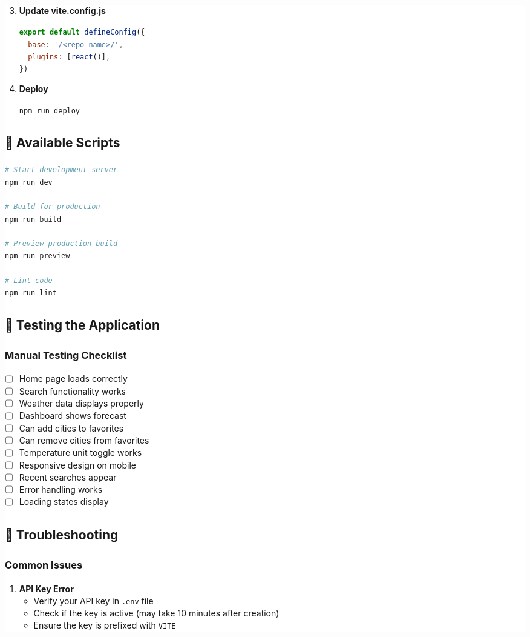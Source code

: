 3. **Update vite.config.js**
   ```javascript
   export default defineConfig({
     base: '/<repo-name>/',
     plugins: [react()],
   })
   ```

4. **Deploy**
   ```bash
   npm run deploy
   ```

## 📝 Available Scripts

```bash
# Start development server
npm run dev

# Build for production
npm run build

# Preview production build
npm run preview

# Lint code
npm run lint
```

## 🧪 Testing the Application

### Manual Testing Checklist

- [ ] Home page loads correctly
- [ ] Search functionality works
- [ ] Weather data displays properly
- [ ] Dashboard shows forecast
- [ ] Can add cities to favorites
- [ ] Can remove cities from favorites
- [ ] Temperature unit toggle works
- [ ] Responsive design on mobile
- [ ] Recent searches appear
- [ ] Error handling works
- [ ] Loading states display

## 🐛 Troubleshooting

### Common Issues

1. **API Key Error**
   - Verify your API key in `.env` file
   - Check if the key is active (may take 10 minutes after creation)
   - Ensure the key is prefixed with `VITE_`
